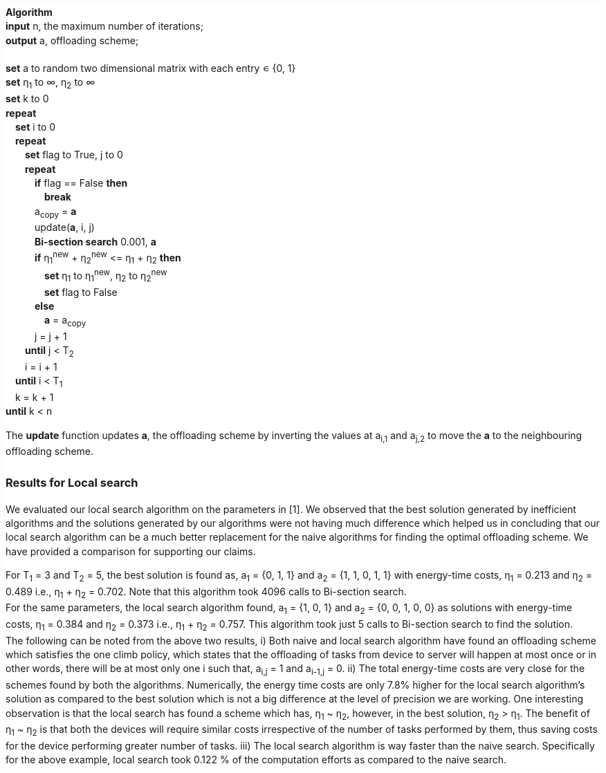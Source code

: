 **Algorithm**<br>
**input** n, the maximum number of iterations;<br>
**output** a, offloading scheme;<br><br>
**set** a to random two dimensional matrix with each entry ∊ {0, 1}<br>
**set** η<sub>1</sub> to ∞, η<sub>2</sub> to ∞<br>
**set** k to 0<br>
**repeat**<br>
&emsp;**set** i to 0<br>
&emsp;**repeat**<br>
&emsp;&emsp;**set** flag to True, j to 0<br>
&emsp;&emsp;**repeat**<br>
&emsp;&emsp;&emsp;**if** flag == False **then**<br>
&emsp;&emsp;&emsp;&emsp;**break**<br>
&emsp;&emsp;&emsp;a<sub>copy</sub> = **a**<br>
&emsp;&emsp;&emsp;update(**a**, i, j)<br>
&emsp;&emsp;&emsp;**Bi-section search** 0.001, **a**<br>
&emsp;&emsp;&emsp;**if** η<sub>1</sub><sup>new</sup> + η<sub>2</sub><sup>new</sup> <= η<sub>1</sub> + η<sub>2</sub> **then**<br>
&emsp;&emsp;&emsp;&emsp;**set** η<sub>1</sub> to η<sub>1</sub><sup>new</sup>, η<sub>2</sub> to η<sub>2</sub><sup>new</sup><br>
&emsp;&emsp;&emsp;&emsp;**set** flag to False<br>
&emsp;&emsp;&emsp;**else**<br>
&emsp;&emsp;&emsp;&emsp;**a** = a<sub>copy</sub><br>
&emsp;&emsp;&emsp;j = j + 1<br>
&emsp;&emsp;**until** j < T<sub>2</sub><br>
&emsp;&emsp;i = i + 1<br>
&emsp;**until** i < T<sub>1</sub><br>
&emsp;k = k + 1<br>
**until** k < n

The **update** function updates **a**, the offloading scheme by inverting the values at a<sub>i,1</sub> and a<sub>j,2</sub> to move the **a** to the neighbouring offloading scheme.

### Results for Local search

We evaluated our local search algorithm on the parameters in [1]. We observed that the best solution generated by inefficient algorithms and the solutions generated by our algorithms were not having much difference which helped us in concluding that our local search algorithm can be a much better replacement for the naive algorithms for finding the optimal offloading scheme. We have provided a comparison for supporting our claims.

For T<sub>1</sub> = 3 and T<sub>2</sub> = 5, the best solution is found as, a<sub>1</sub> = {0, 1, 1} and a<sub>2</sub> = {1, 1, 0, 1, 1} with energy-time costs, η<sub>1</sub> = 0.213 and  η<sub>2</sub> = 0.489 i.e., η<sub>1</sub> + η<sub>2</sub> = 0.702. Note that this algorithm took 4096 calls to Bi-section search.<br>
For the same parameters, the local search algorithm found, a<sub>1</sub> = {1, 0, 1} and a<sub>2</sub> = {0, 0, 1, 0, 0} as solutions with energy-time costs, η<sub>1</sub> = 0.384 and  η<sub>2</sub> = 0.373 i.e., η<sub>1</sub> + η<sub>2</sub> = 0.757. This algorithm took just 5 calls to Bi-section search to find the solution.<br>
The following can be noted from the above two results, i) Both naive and local search algorithm have found an offloading scheme which satisfies the one climb policy, which states that the offloading of tasks from device to server will happen at most once or in other words, there will be at most only one i such that, a<sub>i,j</sub> = 1 and a<sub>i-1,j</sub> = 0. ii) The total energy-time costs are very close for the schemes found by both the algorithms. Numerically, the energy time costs are only 7.8% higher for the local search algorithm’s solution as compared to the best solution which is not a big difference at the level of precision we are working. One interesting observation is that the local search has found a scheme which has, η<sub>1</sub> ~ η<sub>2</sub>, however, in the best solution, η<sub>2</sub> > η<sub>1</sub>. The benefit of η<sub>1</sub> ~ η<sub>2</sub> is that both the devices will require similar costs irrespective of the number of tasks performed by them, thus saving costs for the device performing greater number of tasks. iii) The local search algorithm is way faster than the naive search. Specifically for the above example, local search took 0.122 % of the computation efforts as compared to the naive search.

